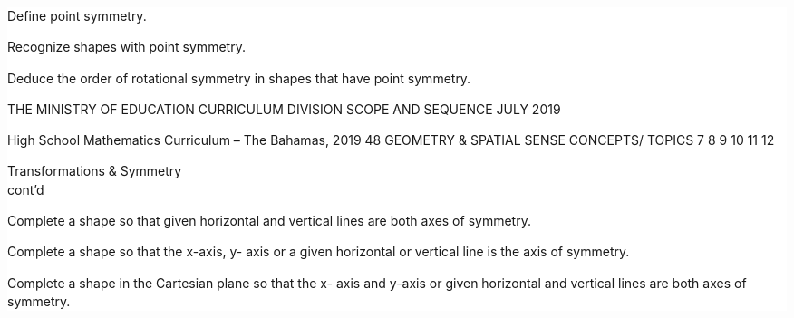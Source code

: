 Define point 
symmetry.  
 
Recognize shapes 
with point 
symmetry. 
 
Deduce the order of 
rotational symmetry 
in shapes that have 
point symmetry.  


THE MINISTRY OF EDUCATION CURRICULUM DIVISION 
SCOPE AND SEQUENCE 
JULY 2019 
 
High School Mathematics Curriculum – The Bahamas, 2019                                   48 
GEOMETRY & SPATIAL SENSE 
CONCEPTS/ 
TOPICS 
7 
8 
9 
10 
11 
12 
 
 
Transformations 
& 
Symmetry  
cont’d 
 
Complete a 
shape so that 
given 
horizontal and 
vertical lines 
are both axes 
of symmetry. 
 
Complete a 
shape so that 
the x-axis, y-
axis or a given 
horizontal or 
vertical line is 
the axis of 
symmetry. 
 
 
Complete a 
shape in the 
Cartesian plane 
so that the x-
axis and y-axis 
or given 
horizontal and 
vertical lines are 
both axes of 
symmetry. 
 